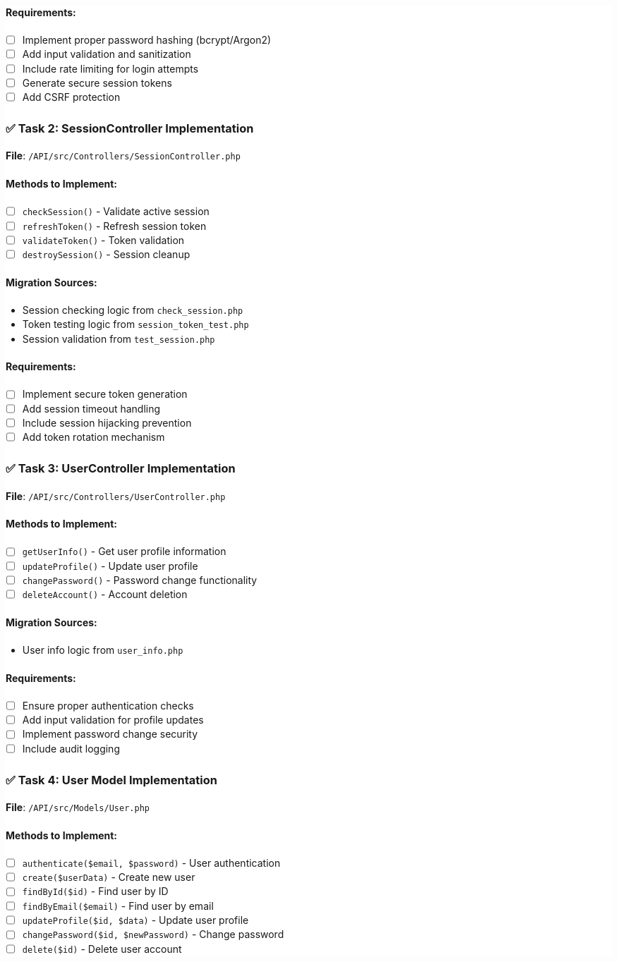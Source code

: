 #### **Requirements**:
- [ ] Implement proper password hashing (bcrypt/Argon2)
- [ ] Add input validation and sanitization
- [ ] Include rate limiting for login attempts
- [ ] Generate secure session tokens
- [ ] Add CSRF protection

### ✅ Task 2: SessionController Implementation
**File**: `/API/src/Controllers/SessionController.php`

#### **Methods to Implement**:
- [ ] `checkSession()` - Validate active session
- [ ] `refreshToken()` - Refresh session token
- [ ] `validateToken()` - Token validation
- [ ] `destroySession()` - Session cleanup

#### **Migration Sources**:
- Session checking logic from `check_session.php`
- Token testing logic from `session_token_test.php`
- Session validation from `test_session.php`

#### **Requirements**:
- [ ] Implement secure token generation
- [ ] Add session timeout handling
- [ ] Include session hijacking prevention
- [ ] Add token rotation mechanism

### ✅ Task 3: UserController Implementation
**File**: `/API/src/Controllers/UserController.php`

#### **Methods to Implement**:
- [ ] `getUserInfo()` - Get user profile information
- [ ] `updateProfile()` - Update user profile
- [ ] `changePassword()` - Password change functionality
- [ ] `deleteAccount()` - Account deletion

#### **Migration Sources**:
- User info logic from `user_info.php`

#### **Requirements**:
- [ ] Ensure proper authentication checks
- [ ] Add input validation for profile updates
- [ ] Implement password change security
- [ ] Include audit logging

### ✅ Task 4: User Model Implementation
**File**: `/API/src/Models/User.php`

#### **Methods to Implement**:
- [ ] `authenticate($email, $password)` - User authentication
- [ ] `create($userData)` - Create new user
- [ ] `findById($id)` - Find user by ID
- [ ] `findByEmail($email)` - Find user by email
- [ ] `updateProfile($id, $data)` - Update user profile
- [ ] `changePassword($id, $newPassword)` - Change password
- [ ] `delete($id)` - Delete user account
